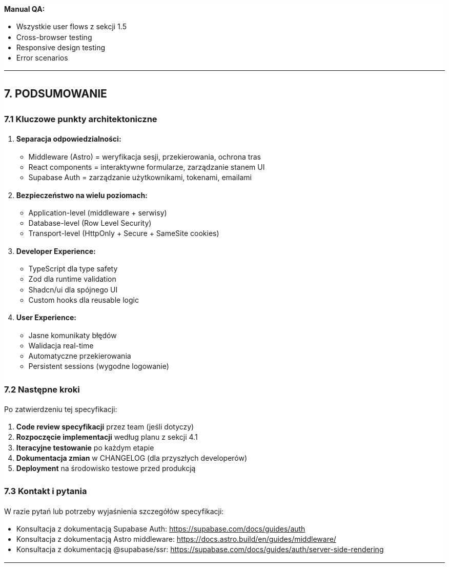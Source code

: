 **Manual QA:**

- Wszystkie user flows z sekcji 1.5
- Cross-browser testing
- Responsive design testing
- Error scenarios

---

## 7. PODSUMOWANIE

### 7.1 Kluczowe punkty architektoniczne

1. **Separacja odpowiedzialności:**
   - Middleware (Astro) = weryfikacja sesji, przekierowania, ochrona tras
   - React components = interaktywne formularze, zarządzanie stanem UI
   - Supabase Auth = zarządzanie użytkownikami, tokenami, emailami

2. **Bezpieczeństwo na wielu poziomach:**
   - Application-level (middleware + serwisy)
   - Database-level (Row Level Security)
   - Transport-level (HttpOnly + Secure + SameSite cookies)

3. **Developer Experience:**
   - TypeScript dla type safety
   - Zod dla runtime validation
   - Shadcn/ui dla spójnego UI
   - Custom hooks dla reusable logic

4. **User Experience:**
   - Jasne komunikaty błędów
   - Walidacja real-time
   - Automatyczne przekierowania
   - Persistent sessions (wygodne logowanie)

### 7.2 Następne kroki

Po zatwierdzeniu tej specyfikacji:

1. **Code review specyfikacji** przez team (jeśli dotyczy)
2. **Rozpoczęcie implementacji** według planu z sekcji 4.1
3. **Iteracyjne testowanie** po każdym etapie
4. **Dokumentacja zmian** w CHANGELOG (dla przyszłych developerów)
5. **Deployment** na środowisko testowe przed produkcją

### 7.3 Kontakt i pytania

W razie pytań lub potrzeby wyjaśnienia szczegółów specyfikacji:

- Konsultacja z dokumentacją Supabase Auth: https://supabase.com/docs/guides/auth
- Konsultacja z dokumentacją Astro middleware: https://docs.astro.build/en/guides/middleware/
- Konsultacja z dokumentacją @supabase/ssr: https://supabase.com/docs/guides/auth/server-side-rendering

---